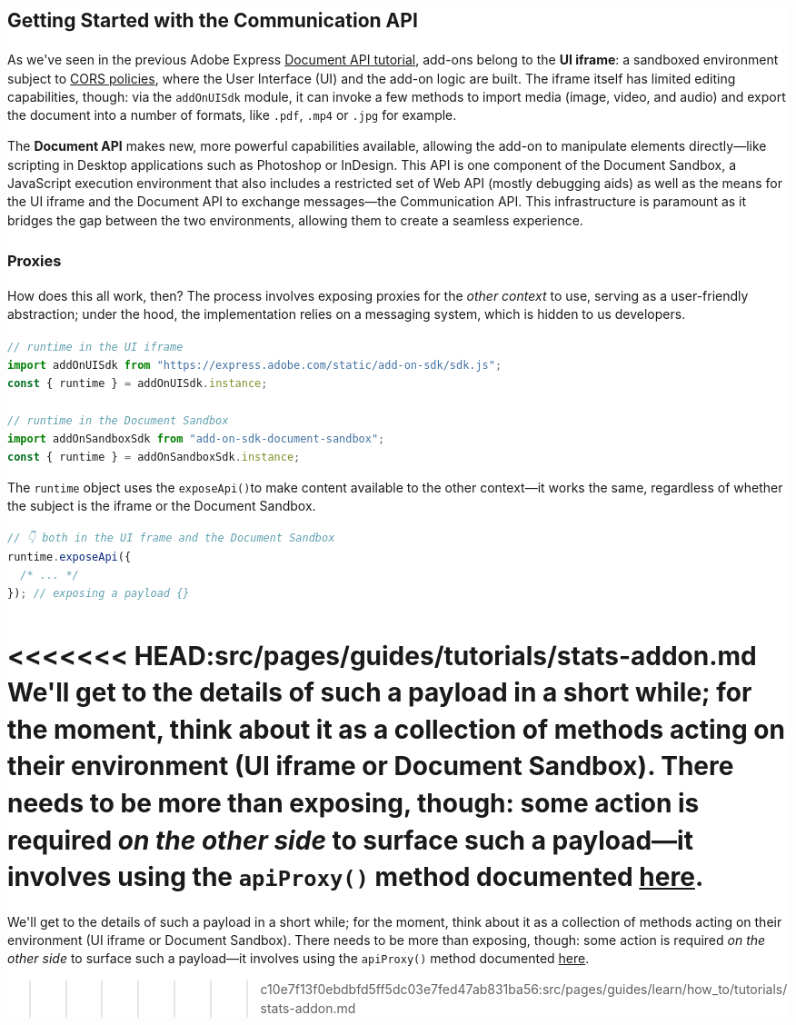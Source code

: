 ## Getting Started with the Communication API

As we've seen in the previous Adobe Express [Document API tutorial](grids-addon.md), add-ons belong to the **UI iframe**: a sandboxed environment subject to [CORS policies](../../platform_concepts/context.md#cors), where the User Interface (UI) and the add-on logic are built. The iframe itself has limited editing capabilities, though: via the `addOnUISdk` module, it can invoke a few methods to import media (image, video, and audio) and export the document into a number of formats, like `.pdf`, `.mp4` or `.jpg` for example.

The **Document API** makes new, more powerful capabilities available, allowing the add-on to manipulate elements directly—like scripting in Desktop applications such as Photoshop or InDesign. This API is one component of the Document Sandbox, a JavaScript execution environment that also includes a restricted set of Web API (mostly debugging aids) as well as the means for the UI iframe and the Document API to exchange messages—the Communication API. This infrastructure is paramount as it bridges the gap between the two environments, allowing them to create a seamless experience.

### Proxies

How does this all work, then? The process involves exposing proxies for the _other context_ to use, serving as a user-friendly abstraction; under the hood, the implementation relies on a messaging system, which is hidden to us developers.

```js
// runtime in the UI iframe
import addOnUISdk from "https://express.adobe.com/static/add-on-sdk/sdk.js";
const { runtime } = addOnUISdk.instance;

// runtime in the Document Sandbox
import addOnSandboxSdk from "add-on-sdk-document-sandbox";
const { runtime } = addOnSandboxSdk.instance;
```

The `runtime` object uses the `exposeApi()`to make content available to the other context—it works the same, regardless of whether the subject is the iframe or the Document Sandbox.

```js
// 👇 both in the UI frame and the Document Sandbox
runtime.exposeApi({
  /* ... */
}); // exposing a payload {}
```
<<<<<<< HEAD:src/pages/guides/tutorials/stats-addon.md
We'll get to the details of such a payload in a short while; for the moment, think about it as a collection of methods acting on their environment (UI iframe or Document Sandbox). There needs to be more than exposing, though: some action is required *on the other side* to surface such a payload—it involves using the `apiProxy()` method documented [here](../../references/addonsdk/instance-runtime.md).
=======

We'll get to the details of such a payload in a short while; for the moment, think about it as a collection of methods acting on their environment (UI iframe or Document Sandbox). There needs to be more than exposing, though: some action is required _on the other side_ to surface such a payload—it involves using the `apiProxy()` method documented [here](/references/addonsdk/instance-runtime/).
>>>>>>> c10e7f13f0ebdbfd5ff5dc03e7fed47ab831ba56:src/pages/guides/learn/how_to/tutorials/stats-addon.md
